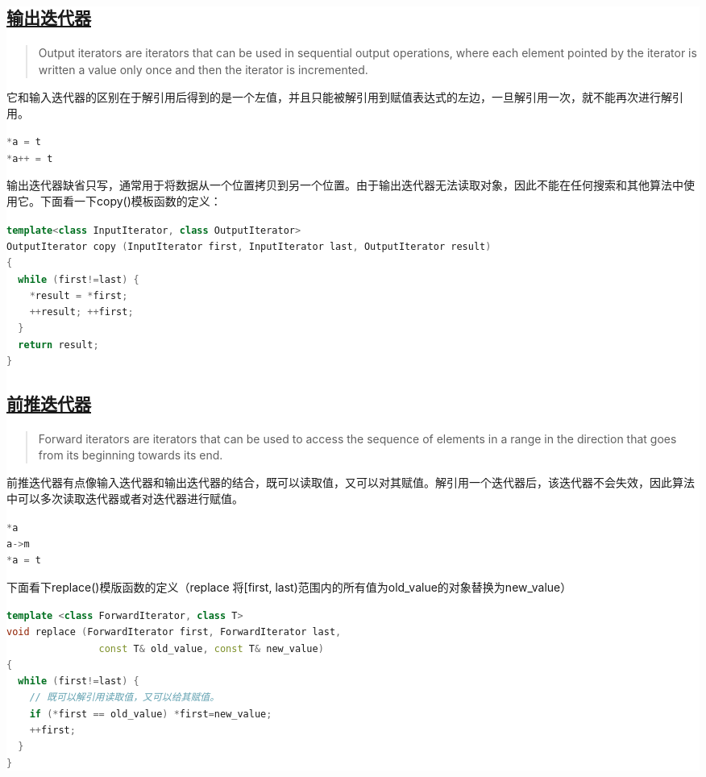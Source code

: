 ## [输出迭代器](http://www.cplusplus.com/reference/iterator/OutputIterator/)

> Output iterators are iterators that can be used in sequential output operations, where each element pointed by the iterator is written a value only once and then the iterator is incremented.

它和输入迭代器的区别在于解引用后得到的是一个左值，并且只能被解引用到赋值表达式的左边，一旦解引用一次，就不能再次进行解引用。

```c++
*a = t
*a++ = t
```

输出迭代器缺省只写，通常用于将数据从一个位置拷贝到另一个位置。由于输出迭代器无法读取对象，因此不能在任何搜索和其他算法中使用它。下面看一下copy()模板函数的定义：

```c++
template<class InputIterator, class OutputIterator>
OutputIterator copy (InputIterator first, InputIterator last, OutputIterator result)
{
  while (first!=last) {
    *result = *first;
    ++result; ++first;
  }
  return result;
}
```

## [前推迭代器](http://www.cplusplus.com/reference/iterator/ForwardIterator/)

> Forward iterators are iterators that can be used to access the sequence of elements in a range in the direction that goes from its beginning towards its end.

前推迭代器有点像输入迭代器和输出迭代器的结合，既可以读取值，又可以对其赋值。解引用一个迭代器后，该迭代器不会失效，因此算法中可以多次读取迭代器或者对迭代器进行赋值。

```c++
*a
a->m
*a = t
```

下面看下replace()模版函数的定义（replace 将[first, last)范围内的所有值为old_value的对象替换为new_value）

```c++
template <class ForwardIterator, class T>
void replace (ForwardIterator first, ForwardIterator last,
                const T& old_value, const T& new_value)
{
  while (first!=last) {
    // 既可以解引用读取值，又可以给其赋值。
    if (*first == old_value) *first=new_value;
    ++first;
  }
}
```
